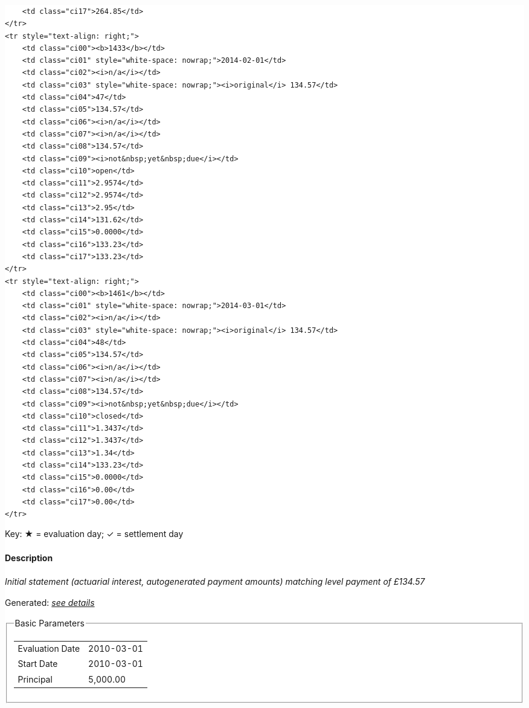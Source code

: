         <td class="ci17">264.85</td>
    </tr>
    <tr style="text-align: right;">
        <td class="ci00"><b>1433</b></td>
        <td class="ci01" style="white-space: nowrap;">2014-02-01</td>
        <td class="ci02"><i>n/a</i></td>
        <td class="ci03" style="white-space: nowrap;"><i>original</i> 134.57</td>
        <td class="ci04">47</td>
        <td class="ci05">134.57</td>
        <td class="ci06"><i>n/a</i></td>
        <td class="ci07"><i>n/a</i></td>
        <td class="ci08">134.57</td>
        <td class="ci09"><i>not&nbsp;yet&nbsp;due</i></td>
        <td class="ci10">open</td>
        <td class="ci11">2.9574</td>
        <td class="ci12">2.9574</td>
        <td class="ci13">2.95</td>
        <td class="ci14">131.62</td>
        <td class="ci15">0.0000</td>
        <td class="ci16">133.23</td>
        <td class="ci17">133.23</td>
    </tr>
    <tr style="text-align: right;">
        <td class="ci00"><b>1461</b></td>
        <td class="ci01" style="white-space: nowrap;">2014-03-01</td>
        <td class="ci02"><i>n/a</i></td>
        <td class="ci03" style="white-space: nowrap;"><i>original</i> 134.57</td>
        <td class="ci04">48</td>
        <td class="ci05">134.57</td>
        <td class="ci06"><i>n/a</i></td>
        <td class="ci07"><i>n/a</i></td>
        <td class="ci08">134.57</td>
        <td class="ci09"><i>not&nbsp;yet&nbsp;due</i></td>
        <td class="ci10">closed</td>
        <td class="ci11">1.3437</td>
        <td class="ci12">1.3437</td>
        <td class="ci13">1.34</td>
        <td class="ci14">133.23</td>
        <td class="ci15">0.0000</td>
        <td class="ci16">0.00</td>
        <td class="ci17">0.00</td>
    </tr>
</table><p>Key: &#x2605; = evaluation day; &#x2713; = settlement day</p>
<h4>Description</h4>
<p><i>Initial statement (actuarial interest, autogenerated payment amounts) matching level payment of £134.57</i></p>
<p>Generated: <i><a href="../GeneratedDate.html">see details</a></i></p>
<div style="display:flex;">

<fieldset style="flex: 1; display: flex; flex-direction: column;"><legend>Basic Parameters</legend>
<table>
    <tr>
        <td>Evaluation Date</td>
        <td>2010-03-01</td>
    </tr>
    <tr>
        <td>Start Date</td>
        <td>2010-03-01</td>
    </tr>
    <tr>
        <td>Principal</td>
        <td>5,000.00</td>
    </tr>
    <tr>